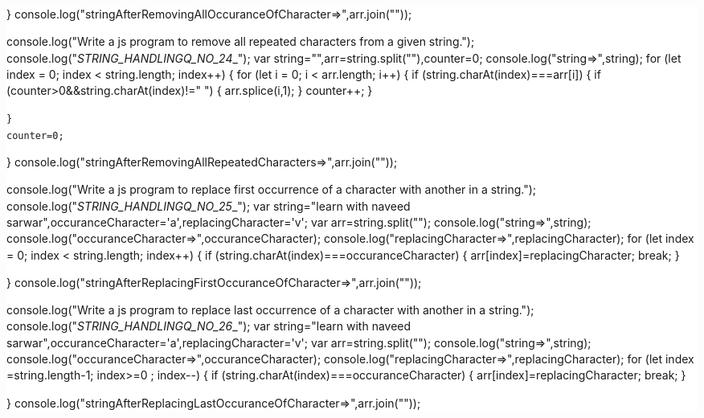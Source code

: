 }
console.log("stringAfterRemovingAllOccuranceOfCharacter=>",arr.join(""));

console.log("Write a js program to remove all repeated characters from a given string.");
console.log("_STRING_HANDLINGQ_NO_24__");
var string="",arr=string.split(""),counter=0;
console.log("string=>",string);
for (let index = 0; index < string.length; index++) {
    for (let i = 0; i < arr.length; i++) {
        if (string.charAt(index)===arr[i]) {
            if (counter>0&&string.charAt(index)!=" ") {
                arr.splice(i,1);
            }
            counter++;
        }
        
    }
    counter=0;
}
console.log("stringAfterRemovingAllRepeatedCharacters=>",arr.join(""));


console.log("Write a js program to replace first occurrence of a character with another in a string.");
console.log("_STRING_HANDLINGQ_NO_25__");
var string="learn with naveed sarwar",occuranceCharacter='a',replacingCharacter='v';
var arr=string.split("");
console.log("string=>",string);
console.log("occuranceCharacter=>",occuranceCharacter);
console.log("replacingCharacter=>",replacingCharacter);
for (let index = 0; index < string.length; index++) {
    if (string.charAt(index)===occuranceCharacter) {
        arr[index]=replacingCharacter;
        break;
    }
    
}
console.log("stringAfterReplacingFirstOccuranceOfCharacter=>",arr.join(""));

console.log("Write a js program to replace last occurrence of a character with another in a string.");
console.log("_STRING_HANDLINGQ_NO_26__");
var string="learn with naveed sarwar",occuranceCharacter='a',replacingCharacter='v';
var arr=string.split("");
console.log("string=>",string);
console.log("occuranceCharacter=>",occuranceCharacter);
console.log("replacingCharacter=>",replacingCharacter);
for (let index =string.length-1; index>=0 ; index--) {
    if (string.charAt(index)===occuranceCharacter) {
        arr[index]=replacingCharacter;
        break;
    }
    
}
console.log("stringAfterReplacingLastOccuranceOfCharacter=>",arr.join(""));
